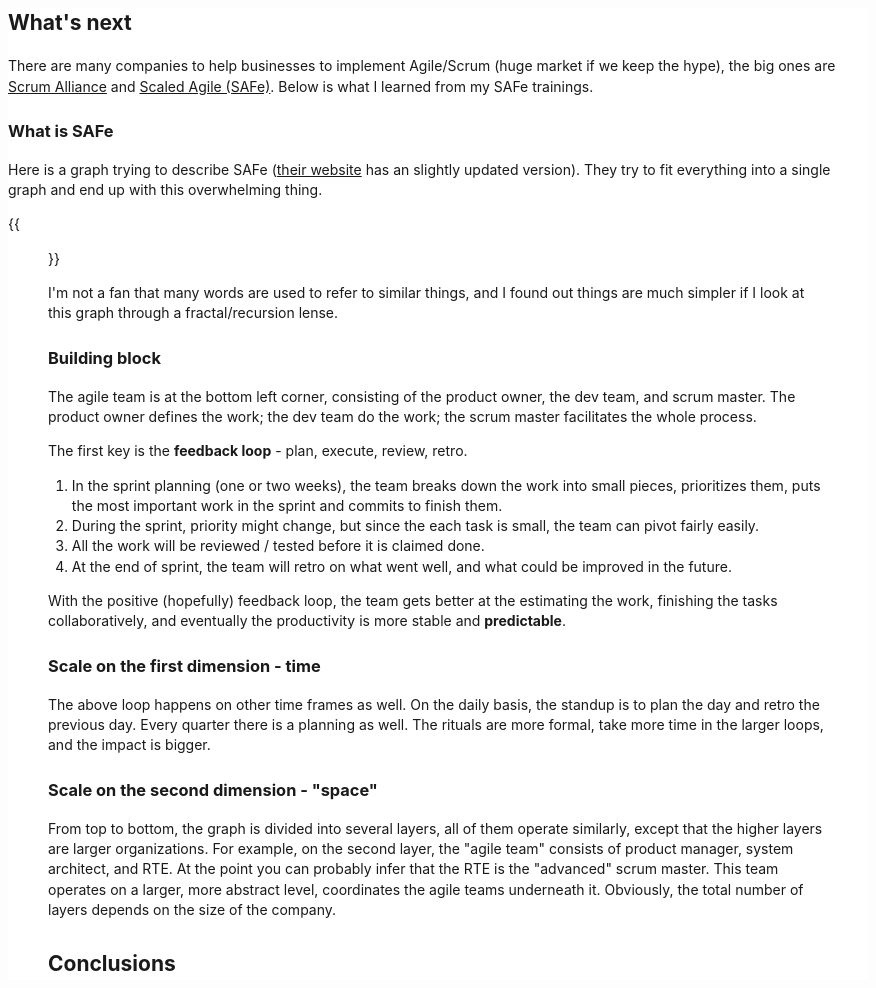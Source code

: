 ## What's next

There are many companies to help businesses to implement Agile/Scrum (huge market if we keep the hype), the big ones are [Scrum Alliance](https://www.scrumalliance.org/) and [Scaled Agile (SAFe)](https://www.scaledagile.com/). Below is what I learned from my SAFe trainings.

### What is SAFe

Here is a graph trying to describe SAFe ([their website](https://www.scaledagileframework.com/#) has an slightly updated version). They try to fit everything into a single graph and end up with this overwhelming thing.

{{<figure src="./SAFe.jpg">}}

I'm not a fan that many words are used to refer to similar things, and I found out things are much simpler if I look at this graph through a fractal/recursion lense.

### Building block

The agile team is at the bottom left corner, consisting of the product owner, the dev team, and scrum master. The product owner defines the work; the dev team do the work; the scrum master facilitates the whole process.

The first key is the **feedback loop** - plan, execute, review, retro.

1. In the sprint planning (one or two weeks), the team breaks down the work into small pieces, prioritizes them, puts the most important work in the sprint and commits to finish them.
2. During the sprint, priority might change, but since the each task is small, the team can pivot fairly easily.
3. All the work will be reviewed / tested before it is claimed done.
4. At the end of sprint, the team will retro on what went well, and what could be improved in the future.

With the positive (hopefully) feedback loop, the team gets better at the estimating the work, finishing the tasks collaboratively, and eventually the productivity is more stable and **predictable**.

### Scale on the first dimension - time

The above loop happens on other time frames as well. On the daily basis, the standup is to plan the day and retro the previous day. Every quarter there is a planning as well. The rituals are more formal, take more time in the larger loops, and the impact is bigger.

### Scale on the second dimension - "space"

From top to bottom, the graph is divided into several layers, all of them operate similarly, except that the higher layers are larger organizations. For example, on the second layer, the "agile team" consists of product manager, system architect, and RTE. At the point you can probably infer that the RTE is the "advanced" scrum master. This team operates on a larger, more abstract level, coordinates the agile teams underneath it. Obviously, the total number of layers depends on the size of the company.

## Conclusions
